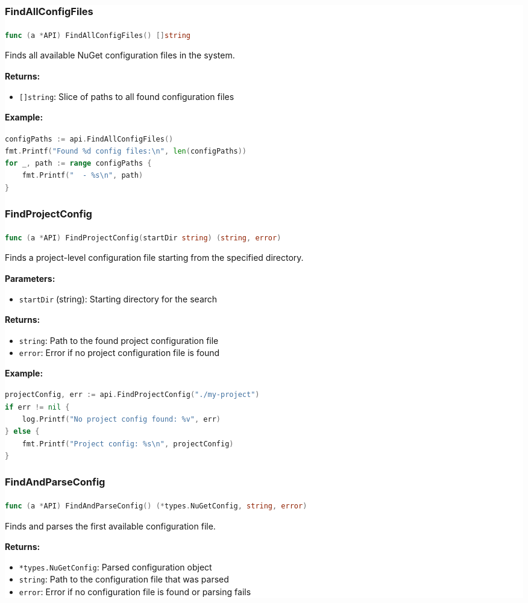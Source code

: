 ### FindAllConfigFiles

```go
func (a *API) FindAllConfigFiles() []string
```

Finds all available NuGet configuration files in the system.

**Returns:**
- `[]string`: Slice of paths to all found configuration files

**Example:**
```go
configPaths := api.FindAllConfigFiles()
fmt.Printf("Found %d config files:\n", len(configPaths))
for _, path := range configPaths {
    fmt.Printf("  - %s\n", path)
}
```

### FindProjectConfig

```go
func (a *API) FindProjectConfig(startDir string) (string, error)
```

Finds a project-level configuration file starting from the specified directory.

**Parameters:**
- `startDir` (string): Starting directory for the search

**Returns:**
- `string`: Path to the found project configuration file
- `error`: Error if no project configuration file is found

**Example:**
```go
projectConfig, err := api.FindProjectConfig("./my-project")
if err != nil {
    log.Printf("No project config found: %v", err)
} else {
    fmt.Printf("Project config: %s\n", projectConfig)
}
```

### FindAndParseConfig

```go
func (a *API) FindAndParseConfig() (*types.NuGetConfig, string, error)
```

Finds and parses the first available configuration file.

**Returns:**
- `*types.NuGetConfig`: Parsed configuration object
- `string`: Path to the configuration file that was parsed
- `error`: Error if no configuration file is found or parsing fails
